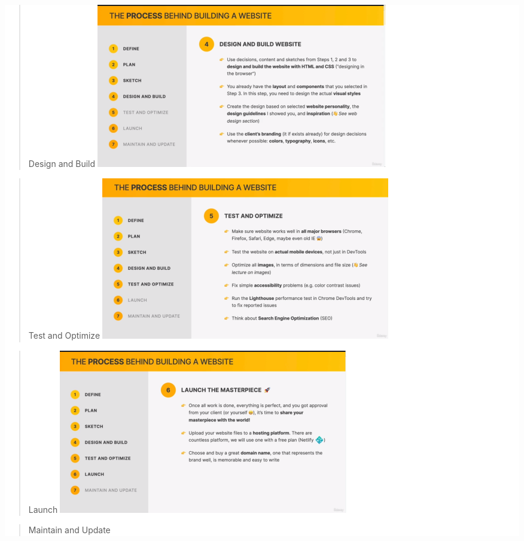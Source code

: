   > Design and Build
  > ![](./img/design.png)

  > Test and Optimize
  > ![](./img/test.png)

  > Launch
  > ![](./img/launch.png)

  > Maintain and Update